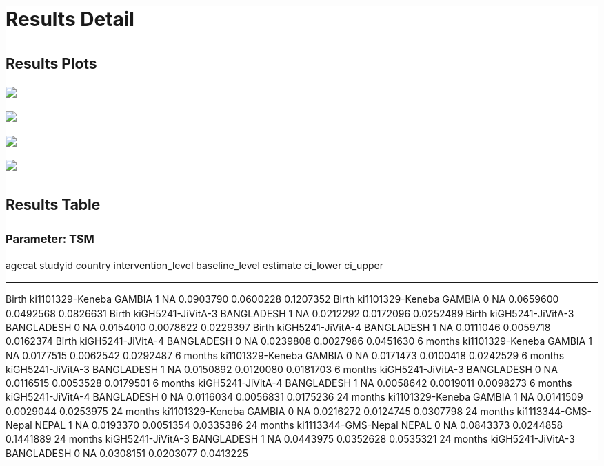 


# Results Detail

## Results Plots
![](/tmp/0f920b8f-4c4b-4a3f-ac9e-9adbc072705b/501af6ca-c047-42f1-b849-ab8ca28117f0/REPORT_files/figure-html/plot_tsm-1.png)

![](/tmp/0f920b8f-4c4b-4a3f-ac9e-9adbc072705b/501af6ca-c047-42f1-b849-ab8ca28117f0/REPORT_files/figure-html/plot_rr-1.png)



![](/tmp/0f920b8f-4c4b-4a3f-ac9e-9adbc072705b/501af6ca-c047-42f1-b849-ab8ca28117f0/REPORT_files/figure-html/plot_paf-1.png)

![](/tmp/0f920b8f-4c4b-4a3f-ac9e-9adbc072705b/501af6ca-c047-42f1-b849-ab8ca28117f0/REPORT_files/figure-html/plot_par-1.png)

## Results Table

### Parameter: TSM


agecat      studyid               country      intervention_level   baseline_level     estimate    ci_lower    ci_upper
----------  --------------------  -----------  -------------------  ---------------  ----------  ----------  ----------
Birth       ki1101329-Keneba      GAMBIA       1                    NA                0.0903790   0.0600228   0.1207352
Birth       ki1101329-Keneba      GAMBIA       0                    NA                0.0659600   0.0492568   0.0826631
Birth       kiGH5241-JiVitA-3     BANGLADESH   1                    NA                0.0212292   0.0172096   0.0252489
Birth       kiGH5241-JiVitA-3     BANGLADESH   0                    NA                0.0154010   0.0078622   0.0229397
Birth       kiGH5241-JiVitA-4     BANGLADESH   1                    NA                0.0111046   0.0059718   0.0162374
Birth       kiGH5241-JiVitA-4     BANGLADESH   0                    NA                0.0239808   0.0027986   0.0451630
6 months    ki1101329-Keneba      GAMBIA       1                    NA                0.0177515   0.0062542   0.0292487
6 months    ki1101329-Keneba      GAMBIA       0                    NA                0.0171473   0.0100418   0.0242529
6 months    kiGH5241-JiVitA-3     BANGLADESH   1                    NA                0.0150892   0.0120080   0.0181703
6 months    kiGH5241-JiVitA-3     BANGLADESH   0                    NA                0.0116515   0.0053528   0.0179501
6 months    kiGH5241-JiVitA-4     BANGLADESH   1                    NA                0.0058642   0.0019011   0.0098273
6 months    kiGH5241-JiVitA-4     BANGLADESH   0                    NA                0.0116034   0.0056831   0.0175236
24 months   ki1101329-Keneba      GAMBIA       1                    NA                0.0141509   0.0029044   0.0253975
24 months   ki1101329-Keneba      GAMBIA       0                    NA                0.0216272   0.0124745   0.0307798
24 months   ki1113344-GMS-Nepal   NEPAL        1                    NA                0.0193370   0.0051354   0.0335386
24 months   ki1113344-GMS-Nepal   NEPAL        0                    NA                0.0843373   0.0244858   0.1441889
24 months   kiGH5241-JiVitA-3     BANGLADESH   1                    NA                0.0443975   0.0352628   0.0535321
24 months   kiGH5241-JiVitA-3     BANGLADESH   0                    NA                0.0308151   0.0203077   0.0413225